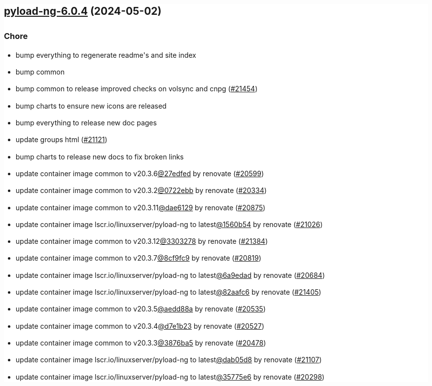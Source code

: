 
## [pyload-ng-6.0.4](https://github.com/truecharts/charts/compare/pyload-ng-5.6.0...pyload-ng-6.0.4) (2024-05-02)

### Chore



- bump everything to regenerate readme's and site index

- bump common

- bump common to release improved checks on volsync and cnpg ([#21454](https://github.com/truecharts/charts/issues/21454))

- bump charts to ensure new icons are released

- bump everything to release new doc pages

- update groups html ([#21121](https://github.com/truecharts/charts/issues/21121))

- bump charts to release new docs to fix broken links

- update container image common to v20.3.6[@27edfed](https://github.com/27edfed) by renovate ([#20599](https://github.com/truecharts/charts/issues/20599))

- update container image common to v20.3.2[@0722ebb](https://github.com/0722ebb) by renovate ([#20334](https://github.com/truecharts/charts/issues/20334))

- update container image common to v20.3.11[@dae6129](https://github.com/dae6129) by renovate ([#20875](https://github.com/truecharts/charts/issues/20875))

- update container image lscr.io/linuxserver/pyload-ng to latest[@1560b54](https://github.com/1560b54) by renovate ([#21026](https://github.com/truecharts/charts/issues/21026))

- update container image common to v20.3.12[@3303278](https://github.com/3303278) by renovate ([#21384](https://github.com/truecharts/charts/issues/21384))

- update container image common to v20.3.7[@8cf9fc9](https://github.com/8cf9fc9) by renovate ([#20819](https://github.com/truecharts/charts/issues/20819))

- update container image lscr.io/linuxserver/pyload-ng to latest[@6a9edad](https://github.com/6a9edad) by renovate ([#20684](https://github.com/truecharts/charts/issues/20684))

- update container image lscr.io/linuxserver/pyload-ng to latest[@82aafc6](https://github.com/82aafc6) by renovate ([#21405](https://github.com/truecharts/charts/issues/21405))

- update container image common to v20.3.5[@aedd88a](https://github.com/aedd88a) by renovate ([#20535](https://github.com/truecharts/charts/issues/20535))

- update container image common to v20.3.4[@d7e1b23](https://github.com/d7e1b23) by renovate ([#20527](https://github.com/truecharts/charts/issues/20527))

- update container image common to v20.3.3[@3876ba5](https://github.com/3876ba5) by renovate ([#20478](https://github.com/truecharts/charts/issues/20478))

- update container image lscr.io/linuxserver/pyload-ng to latest[@dab05d8](https://github.com/dab05d8) by renovate ([#21107](https://github.com/truecharts/charts/issues/21107))

- update container image lscr.io/linuxserver/pyload-ng to latest[@35775e6](https://github.com/35775e6) by renovate ([#20298](https://github.com/truecharts/charts/issues/20298))
